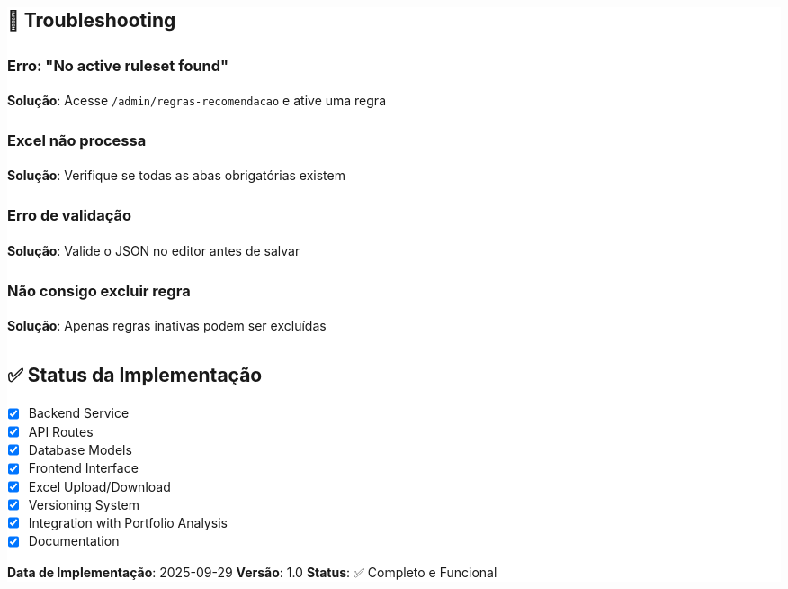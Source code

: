 ## 🐛 Troubleshooting

### Erro: "No active ruleset found"
**Solução**: Acesse `/admin/regras-recomendacao` e ative uma regra

### Excel não processa
**Solução**: Verifique se todas as abas obrigatórias existem

### Erro de validação
**Solução**: Valide o JSON no editor antes de salvar

### Não consigo excluir regra
**Solução**: Apenas regras inativas podem ser excluídas

## ✅ Status da Implementação

- [x] Backend Service
- [x] API Routes
- [x] Database Models
- [x] Frontend Interface
- [x] Excel Upload/Download
- [x] Versioning System
- [x] Integration with Portfolio Analysis
- [x] Documentation

**Data de Implementação**: 2025-09-29
**Versão**: 1.0
**Status**: ✅ Completo e Funcional